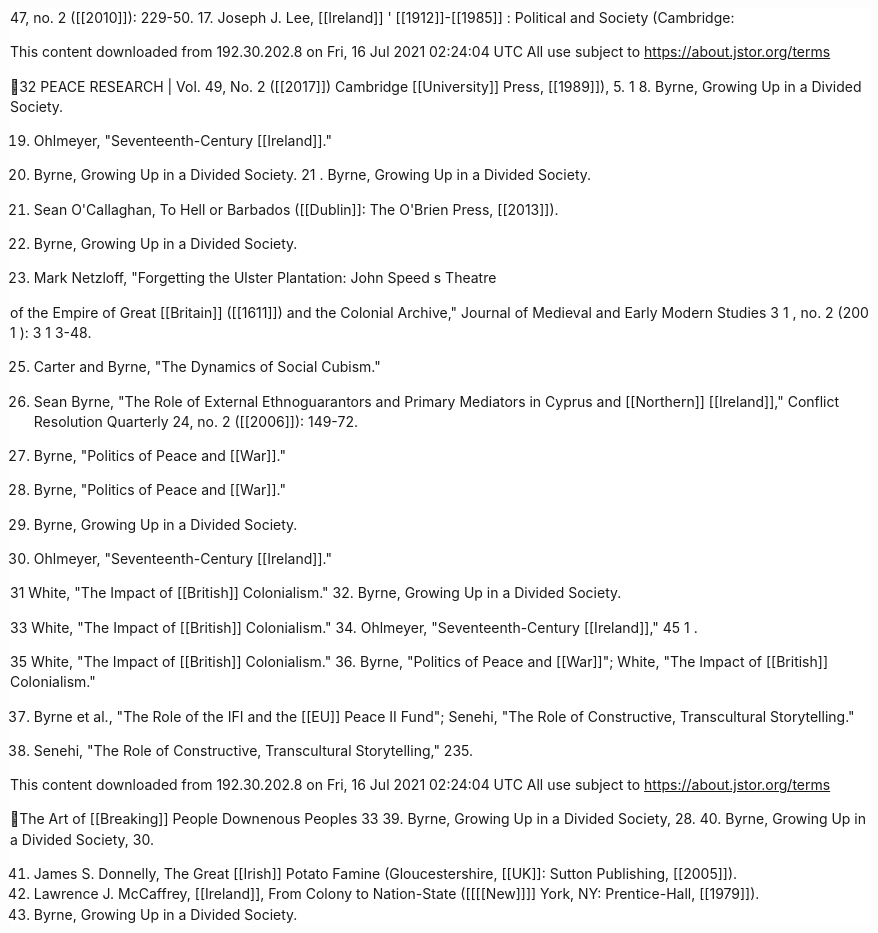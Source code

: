 47, no. 2 ([[2010]]): 229-50.
17. Joseph J. Lee, [[Ireland]] ' [[1912]]-[[1985]] : Political and Society (Cambridge:

This content downloaded from 192.30.202.8 on Fri, 16 Jul 2021 02:24:04 UTC
All use subject to https://about.jstor.org/terms

32 PEACE RESEARCH | Vol. 49, No. 2 ([[2017]])
Cambridge [[University]] Press, [[1989]]), 5.
1 8. Byrne, Growing Up in a Divided Society.

19. Ohlmeyer, "Seventeenth-Century [[Ireland]]."
20. Byrne, Growing Up in a Divided Society.
21 . Byrne, Growing Up in a Divided Society.

22. Sean O'Callaghan, To Hell or Barbados ([[Dublin]]: The O'Brien Press,
[[2013]]).
23. Byrne, Growing Up in a Divided Society.
24. Mark Netzloff, "Forgetting the Ulster Plantation: John Speed s Theatre

of the Empire of Great [[Britain]] ([[1611]]) and the Colonial Archive,"
Journal of Medieval and Early Modern Studies 3 1 , no. 2 (200 1 ): 3 1 3-48.

25. Carter and Byrne, "The Dynamics of Social Cubism."

26. Sean Byrne, "The Role of External Ethnoguarantors and Primary
Mediators in Cyprus and [[Northern]] [[Ireland]]," Conflict Resolution
Quarterly 24, no. 2 ([[2006]]): 149-72.
27. Byrne, "Politics of Peace and [[War]]."
28. Byrne, "Politics of Peace and [[War]]."
29. Byrne, Growing Up in a Divided Society.

30. Ohlmeyer, "Seventeenth-Century [[Ireland]]."

31 White, "The Impact of [[British]] Colonialism."
32. Byrne, Growing Up in a Divided Society.

33 White, "The Impact of [[British]] Colonialism."
34. Ohlmeyer, "Seventeenth-Century [[Ireland]]," 45 1 .

35 White, "The Impact of [[British]] Colonialism."
36. Byrne, "Politics of Peace and [[War]]"; White, "The Impact of [[British]]
Colonialism."

37. Byrne et al., "The Role of the IFI and the [[EU]] Peace II Fund"; Senehi,
"The Role of Constructive, Transcultural Storytelling."

38. Senehi, "The Role of Constructive, Transcultural Storytelling," 235.

This content downloaded from 192.30.202.8 on Fri, 16 Jul 2021 02:24:04 UTC
All use subject to https://about.jstor.org/terms

The Art of [[Breaking]] People Downenous Peoples 33
39. Byrne, Growing Up in a Divided Society, 28.
40. Byrne, Growing Up in a Divided Society, 30.

41. James S. Donnelly, The Great [[Irish]] Potato Famine (Gloucestershire,
[[UK]]: Sutton Publishing, [[2005]]).
42. Lawrence J. McCaffrey, [[Ireland]], From Colony to Nation-State ([[[[New]]]]
York, NY: Prentice-Hall, [[1979]]).
43. Byrne, Growing Up in a Divided Society.
